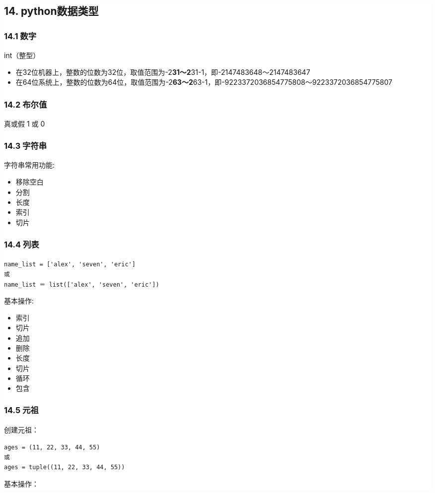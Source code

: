 ## 14. python数据类型

### 14.1 数字

int（整型）

* 在32位机器上，整数的位数为32位，取值范围为-2**31～2**31-1，即-2147483648～2147483647
* 在64位系统上，整数的位数为64位，取值范围为-2**63～2**63-1，即-9223372036854775808～9223372036854775807


### 14.2 布尔值

真或假
1 或 0

### 14.3 字符串

字符串常用功能:

* 移除空白
* 分割
* 长度
* 索引
* 切片

### 14.4 列表

```
name_list = ['alex', 'seven', 'eric']
或
name_list ＝ list(['alex', 'seven', 'eric'])
```

基本操作:

* 索引
* 切片
* 追加
* 删除
* 长度
* 切片
* 循环
* 包含

### 14.5 元祖

创建元祖：

```
ages = (11, 22, 33, 44, 55)
或
ages = tuple((11, 22, 33, 44, 55))
```
基本操作：
